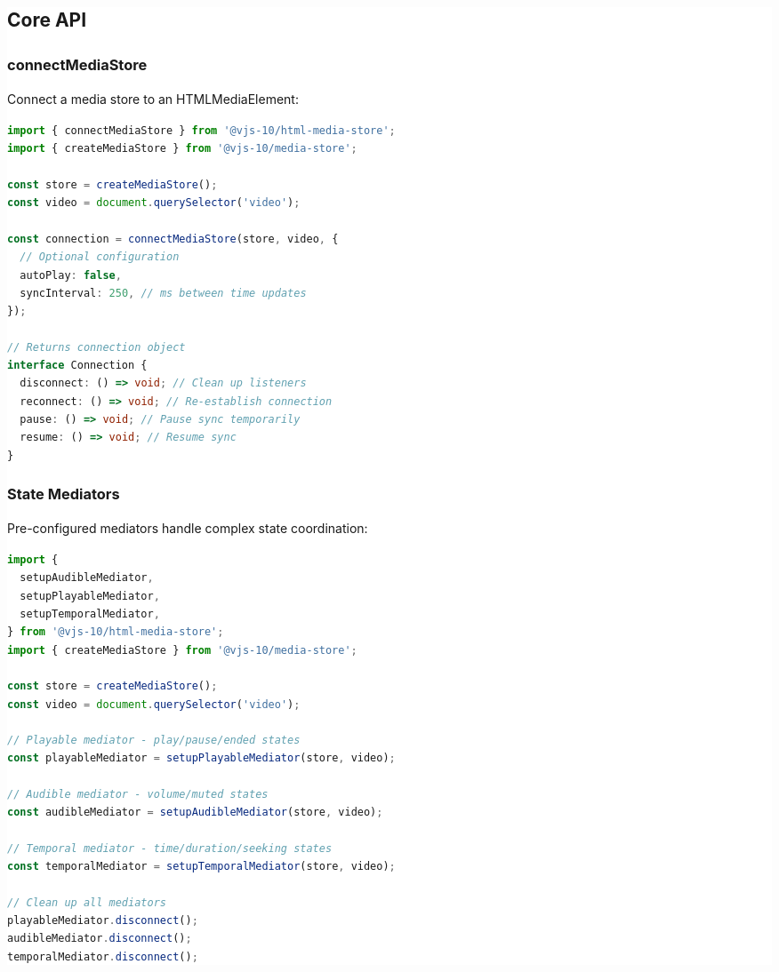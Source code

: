 ## Core API

### connectMediaStore

Connect a media store to an HTMLMediaElement:

```typescript
import { connectMediaStore } from '@vjs-10/html-media-store';
import { createMediaStore } from '@vjs-10/media-store';

const store = createMediaStore();
const video = document.querySelector('video');

const connection = connectMediaStore(store, video, {
  // Optional configuration
  autoPlay: false,
  syncInterval: 250, // ms between time updates
});

// Returns connection object
interface Connection {
  disconnect: () => void; // Clean up listeners
  reconnect: () => void; // Re-establish connection
  pause: () => void; // Pause sync temporarily
  resume: () => void; // Resume sync
}
```

### State Mediators

Pre-configured mediators handle complex state coordination:

```typescript
import {
  setupAudibleMediator,
  setupPlayableMediator,
  setupTemporalMediator,
} from '@vjs-10/html-media-store';
import { createMediaStore } from '@vjs-10/media-store';

const store = createMediaStore();
const video = document.querySelector('video');

// Playable mediator - play/pause/ended states
const playableMediator = setupPlayableMediator(store, video);

// Audible mediator - volume/muted states
const audibleMediator = setupAudibleMediator(store, video);

// Temporal mediator - time/duration/seeking states
const temporalMediator = setupTemporalMediator(store, video);

// Clean up all mediators
playableMediator.disconnect();
audibleMediator.disconnect();
temporalMediator.disconnect();
```
